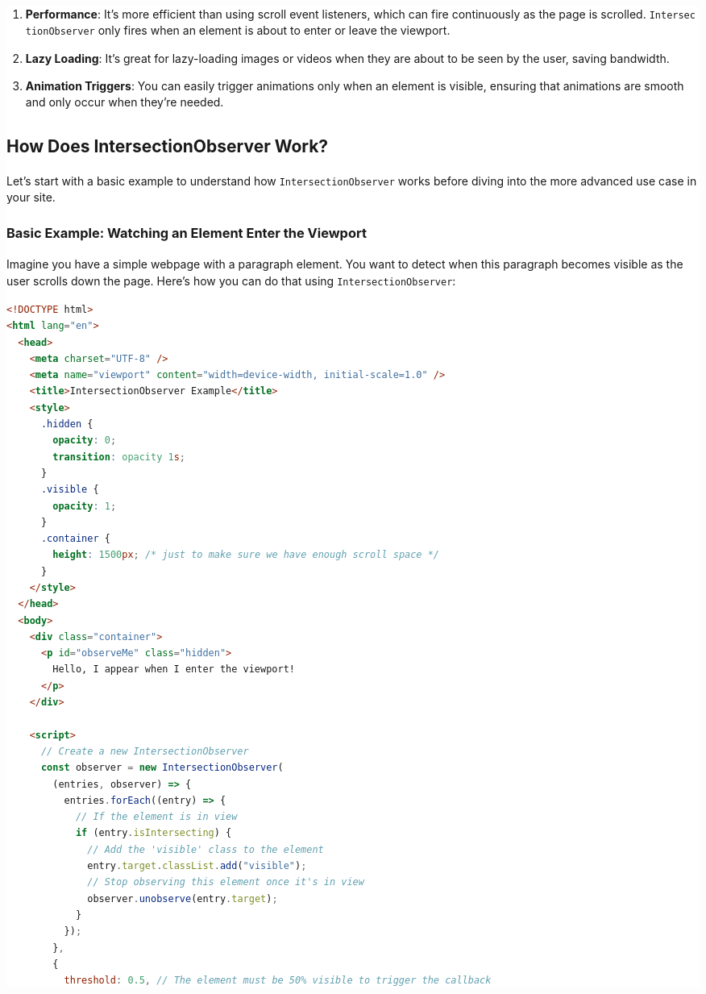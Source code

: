 1. **Performance**: It’s more efficient than using scroll event listeners, which
   can fire continuously as the page is scrolled. `IntersectionObserver` only
   fires when an element is about to enter or leave the viewport.

2. **Lazy Loading**: It’s great for lazy-loading images or videos when they are
   about to be seen by the user, saving bandwidth.

3. **Animation Triggers**: You can easily trigger animations only when an
   element is visible, ensuring that animations are smooth and only occur when
   they’re needed.

## How Does IntersectionObserver Work?

Let’s start with a basic example to understand how `IntersectionObserver` works
before diving into the more advanced use case in your site.

### Basic Example: Watching an Element Enter the Viewport

Imagine you have a simple webpage with a paragraph element. You want to detect
when this paragraph becomes visible as the user scrolls down the page. Here’s
how you can do that using `IntersectionObserver`:

```html
<!DOCTYPE html>
<html lang="en">
  <head>
    <meta charset="UTF-8" />
    <meta name="viewport" content="width=device-width, initial-scale=1.0" />
    <title>IntersectionObserver Example</title>
    <style>
      .hidden {
        opacity: 0;
        transition: opacity 1s;
      }
      .visible {
        opacity: 1;
      }
      .container {
        height: 1500px; /* just to make sure we have enough scroll space */
      }
    </style>
  </head>
  <body>
    <div class="container">
      <p id="observeMe" class="hidden">
        Hello, I appear when I enter the viewport!
      </p>
    </div>

    <script>
      // Create a new IntersectionObserver
      const observer = new IntersectionObserver(
        (entries, observer) => {
          entries.forEach((entry) => {
            // If the element is in view
            if (entry.isIntersecting) {
              // Add the 'visible' class to the element
              entry.target.classList.add("visible");
              // Stop observing this element once it's in view
              observer.unobserve(entry.target);
            }
          });
        },
        {
          threshold: 0.5, // The element must be 50% visible to trigger the callback
```